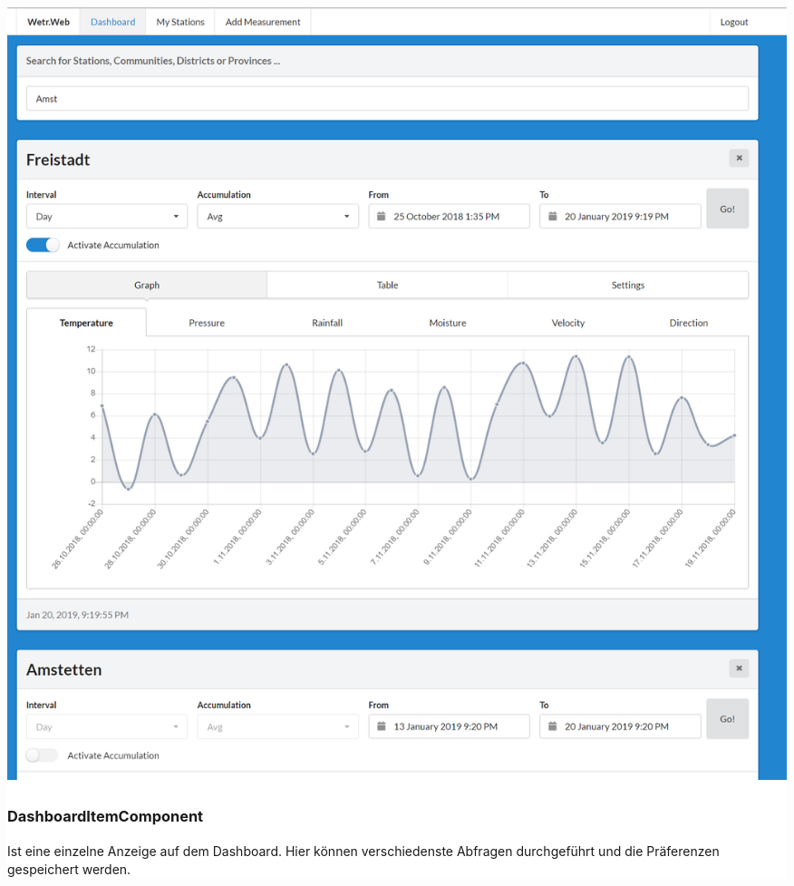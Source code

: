 ![DashboardComponent](./doc/dashboard.png)

### DashboardItemComponent
Ist eine einzelne Anzeige auf dem Dashboard. Hier können verschiedenste Abfragen durchgeführt und die Präferenzen gespeichert werden.